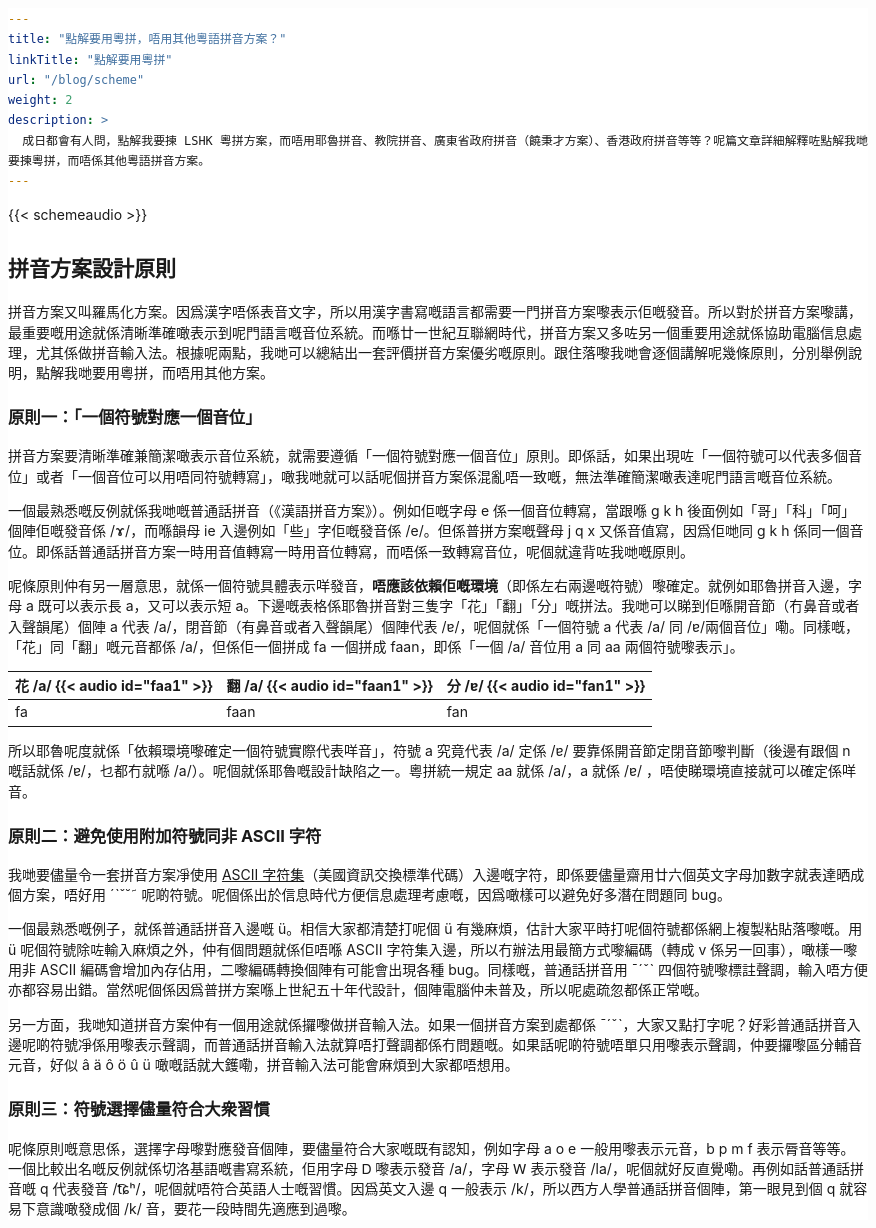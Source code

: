 ```yaml
---
title: "點解要用粵拼，唔用其他粵語拼音方案？"
linkTitle: "點解要用粵拼"
url: "/blog/scheme"
weight: 2
description: >
  成日都會有人問，點解我要揀 LSHK 粵拼方案，而唔用耶魯拼音、教院拼音、廣東省政府拼音（饒秉才方案）、香港政府拼音等等？呢篇文章詳細解釋咗點解我哋要揀粵拼，而唔係其他粵語拼音方案。
---
```


{{< schemeaudio >}}

## 拼音方案設計原則

拼音方案又叫羅馬化方案。因爲漢字唔係表音文字，所以用漢字書寫嘅語言都需要一門拼音方案嚟表示佢嘅發音。所以對於拼音方案嚟講，最重要嘅用途就係清晰準確噉表示到呢門語言嘅音位系統。而喺廿一世紀互聯網時代，拼音方案又多咗另一個重要用途就係協助電腦信息處理，尤其係做拼音輸入法。根據呢兩點，我哋可以總結出一套評價拼音方案優劣嘅原則。跟住落嚟我哋會逐個講解呢幾條原則，分別舉例說明，點解我哋要用粵拼，而唔用其他方案。

### 原則一：「一個符號對應一個音位」

拼音方案要清晰準確兼簡潔噉表示音位系統，就需要遵循「一個符號對應一個音位」原則。即係話，如果出現咗「一個符號可以代表多個音位」或者「一個音位可以用唔同符號轉寫」，噉我哋就可以話呢個拼音方案係混亂唔一致嘅，無法準確簡潔噉表達呢門語言嘅音位系統。

一個最熟悉嘅反例就係我哋嘅普通話拼音（《漢語拼音方案》）。例如佢嘅字母 e 係一個音位轉寫，當跟喺 g k h 後面例如「哥」「科」「呵」個陣佢嘅發音係 /ɤ/，而喺韻母 ie 入邊例如「些」字佢嘅發音係 /e/。但係普拼方案嘅聲母 j q x 又係音值寫，因爲佢哋同 g k h 係同一個音位。即係話普通話拼音方案一時用音值轉寫一時用音位轉寫，而唔係一致轉寫音位，呢個就違背咗我哋嘅原則。

呢條原則仲有另一層意思，就係一個符號具體表示咩發音，**唔應該依賴佢嘅環境**（即係左右兩邊嘅符號）嚟確定。就例如耶魯拼音入邊，字母 a 既可以表示長 a，又可以表示短 a。下邊嘅表格係耶魯拼音對三隻字「花」「翻」「分」嘅拼法。我哋可以睇到佢喺開音節（冇鼻音或者入聲韻尾）個陣 a 代表 /a/，閉音節（有鼻音或者入聲韻尾）個陣代表 /ɐ/，呢個就係「一個符號 a 代表 /a/ 同 /ɐ/兩個音位」嘞。同樣嘅，「花」同「翻」嘅元音都係 /a/，但係佢一個拼成 fa 一個拼成 faan，即係「一個 /a/ 音位用 a 同 aa 兩個符號嚟表示」。

| 花 /a/ {{< audio id="faa1" >}} | 翻 /a/ {{< audio id="faan1" >}} | 分 /ɐ/ {{< audio id="fan1" >}} |
| ------------------------------ | ------------------------------- | ------------------------------ |
| fa                             | faan                            | fan                            |

所以耶魯呢度就係「依賴環境嚟確定一個符號實際代表咩音」，符號 a 究竟代表 /a/ 定係 /ɐ/ 要靠係開音節定閉音節嚟判斷（後邊有跟個 n 嘅話就係 /ɐ/，乜都冇就喺 /a/）。呢個就係耶魯嘅設計缺陷之一。粵拼統一規定 aa 就係 /a/，a 就係 /ɐ/ ，唔使睇環境直接就可以確定係咩音。

### 原則二：避免使用附加符號同非 ASCII 字符

我哋要儘量令一套拼音方案凈使用 [ASCII 字符集](https://zh-yue.wikipedia.org/wiki/ASCII)（美國資訊交換標準代碼）入邊嘅字符，即係要儘量齋用廿六個英文字母加數字就表達晒成個方案，唔好用 ´ˋˇ˘˜ 呢啲符號。呢個係出於信息時代方便信息處理考慮嘅，因爲噉樣可以避免好多潛在問題同 bug。

一個最熟悉嘅例子，就係普通話拼音入邊嘅 ü。相信大家都清楚打呢個 ü 有幾麻煩，估計大家平時打呢個符號都係網上複製粘貼落嚟嘅。用 ü 呢個符號除咗輸入麻煩之外，仲有個問題就係佢唔喺 ASCII 字符集入邊，所以冇辦法用最簡方式嚟編碼（轉成 v 係另一回事），噉樣一嚟用非 ASCII 編碼會增加內存佔用，二嚟編碼轉換個陣有可能會出現各種 bug。同樣嘅，普通話拼音用 ˉˊˇˋ 四個符號嚟標註聲調，輸入唔方便亦都容易出錯。當然呢個係因爲普拼方案喺上世紀五十年代設計，個陣電腦仲未普及，所以呢處疏忽都係正常嘅。

另一方面，我哋知道拼音方案仲有一個用途就係攞嚟做拼音輸入法。如果一個拼音方案到處都係 ˉˊˇˋ，大家又點打字呢？好彩普通話拼音入邊呢啲符號凈係用嚟表示聲調，而普通話拼音輸入法就算唔打聲調都係冇問題嘅。如果話呢啲符號唔單只用嚟表示聲調，仲要攞嚟區分輔音元音，好似 â ä ô ö û ü 噉嘅話就大鑊嘞，拼音輸入法可能會麻煩到大家都唔想用。

### 原則三：符號選擇儘量符合大衆習慣

呢條原則嘅意思係，選擇字母嚟對應發音個陣，要儘量符合大家嘅既有認知，例如字母 a o e 一般用嚟表示元音，b p m f 表示脣音等等。一個比較出名嘅反例就係切洛基語嘅書寫系統，佢用字母 Ꭰ 嚟表示發音 /a/，字母 Ꮃ 表示發音 /la/，呢個就好反直覺嘞。再例如話普通話拼音嘅 q 代表發音 /t͡ɕʰ/，呢個就唔符合英語人士嘅習慣。因爲英文入邊 q 一般表示 /k/，所以西方人學普通話拼音個陣，第一眼見到個 q 就容易下意識噉發成個 /k/ 音，要花一段時間先適應到過嚟。
